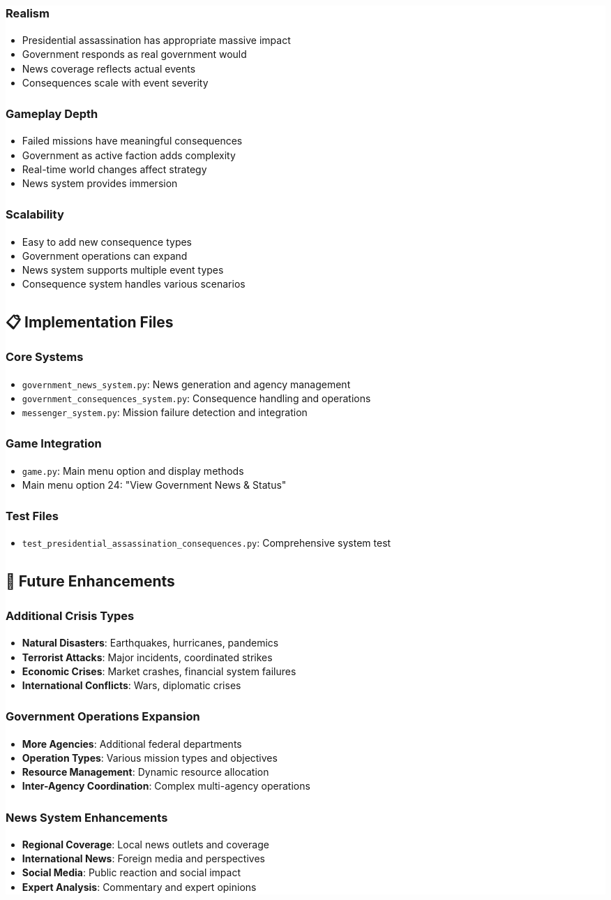 ### **Realism**
- Presidential assassination has appropriate massive impact
- Government responds as real government would
- News coverage reflects actual events
- Consequences scale with event severity

### **Gameplay Depth**
- Failed missions have meaningful consequences
- Government as active faction adds complexity
- Real-time world changes affect strategy
- News system provides immersion

### **Scalability**
- Easy to add new consequence types
- Government operations can expand
- News system supports multiple event types
- Consequence system handles various scenarios

## 📋 Implementation Files

### **Core Systems**
- `government_news_system.py`: News generation and agency management
- `government_consequences_system.py`: Consequence handling and operations
- `messenger_system.py`: Mission failure detection and integration

### **Game Integration**
- `game.py`: Main menu option and display methods
- Main menu option 24: "View Government News & Status"

### **Test Files**
- `test_presidential_assassination_consequences.py`: Comprehensive system test

## 🎯 Future Enhancements

### **Additional Crisis Types**
- **Natural Disasters**: Earthquakes, hurricanes, pandemics
- **Terrorist Attacks**: Major incidents, coordinated strikes
- **Economic Crises**: Market crashes, financial system failures
- **International Conflicts**: Wars, diplomatic crises

### **Government Operations Expansion**
- **More Agencies**: Additional federal departments
- **Operation Types**: Various mission types and objectives
- **Resource Management**: Dynamic resource allocation
- **Inter-Agency Coordination**: Complex multi-agency operations

### **News System Enhancements**
- **Regional Coverage**: Local news outlets and coverage
- **International News**: Foreign media and perspectives
- **Social Media**: Public reaction and social impact
- **Expert Analysis**: Commentary and expert opinions
